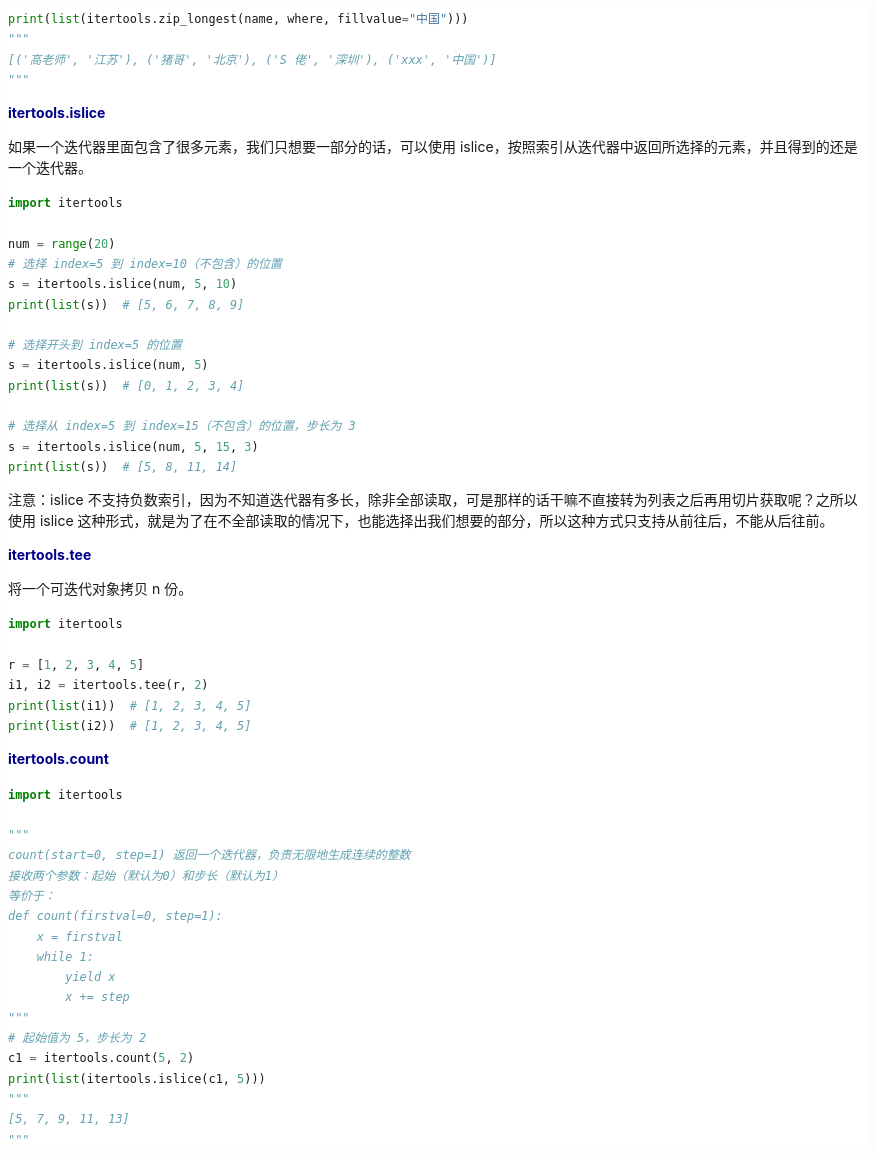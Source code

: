 ```python
print(list(itertools.zip_longest(name, where, fillvalue="中国")))
"""
[('高老师', '江苏'), ('猪哥', '北京'), ('S 佬', '深圳'), ('xxx', '中国')]
"""
```

<font color="darkblue">**itertools.islice**</font>

如果一个迭代器里面包含了很多元素，我们只想要一部分的话，可以使用 islice，按照索引从迭代器中返回所选择的元素，并且得到的还是一个迭代器。

```python
import itertools

num = range(20)
# 选择 index=5 到 index=10（不包含）的位置
s = itertools.islice(num, 5, 10)
print(list(s))  # [5, 6, 7, 8, 9]

# 选择开头到 index=5 的位置
s = itertools.islice(num, 5)
print(list(s))  # [0, 1, 2, 3, 4]

# 选择从 index=5 到 index=15（不包含）的位置，步长为 3
s = itertools.islice(num, 5, 15, 3)
print(list(s))  # [5, 8, 11, 14]
```

注意：islice 不支持负数索引，因为不知道迭代器有多长，除非全部读取，可是那样的话干嘛不直接转为列表之后再用切片获取呢？之所以使用 islice 这种形式，就是为了在不全部读取的情况下，也能选择出我们想要的部分，所以这种方式只支持从前往后，不能从后往前。

<font color="darkblue">**itertools.tee**</font>

将一个可迭代对象拷贝 n 份。

```python
import itertools

r = [1, 2, 3, 4, 5]
i1, i2 = itertools.tee(r, 2)
print(list(i1))  # [1, 2, 3, 4, 5]
print(list(i2))  # [1, 2, 3, 4, 5]
```

<font color="darkblue">**itertools.count**</font>

~~~python
import itertools

"""
count(start=0, step=1) 返回一个迭代器，负责无限地生成连续的整数
接收两个参数：起始（默认为0）和步长（默认为1）
等价于：
def count(firstval=0, step=1):
    x = firstval
    while 1:
        yield x
        x += step
"""
# 起始值为 5，步长为 2
c1 = itertools.count(5, 2)
print(list(itertools.islice(c1, 5))) 
"""
[5, 7, 9, 11, 13]
"""
~~~
